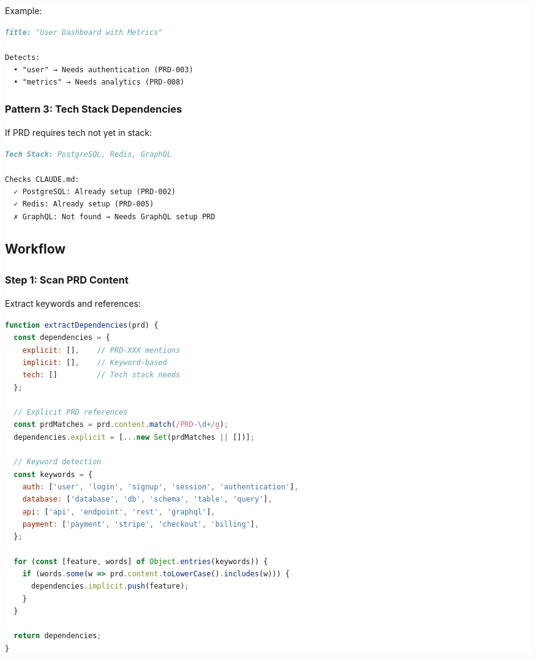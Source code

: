 Example:
```markdown
Title: "User Dashboard with Metrics"

Detects:
  • "user" → Needs authentication (PRD-003)
  • "metrics" → Needs analytics (PRD-008)
```

### Pattern 3: Tech Stack Dependencies

If PRD requires tech not yet in stack:

```markdown
Tech Stack: PostgreSQL, Redis, GraphQL

Checks CLAUDE.md:
  ✓ PostgreSQL: Already setup (PRD-002)
  ✓ Redis: Already setup (PRD-005)
  ✗ GraphQL: Not found → Needs GraphQL setup PRD
```

## Workflow

### Step 1: Scan PRD Content

Extract keywords and references:

```javascript
function extractDependencies(prd) {
  const dependencies = {
    explicit: [],    // PRD-XXX mentions
    implicit: [],    // Keyword-based
    tech: []         // Tech stack needs
  };

  // Explicit PRD references
  const prdMatches = prd.content.match(/PRD-\d+/g);
  dependencies.explicit = [...new Set(prdMatches || [])];

  // Keyword detection
  const keywords = {
    auth: ['user', 'login', 'signup', 'session', 'authentication'],
    database: ['database', 'db', 'schema', 'table', 'query'],
    api: ['api', 'endpoint', 'rest', 'graphql'],
    payment: ['payment', 'stripe', 'checkout', 'billing'],
  };

  for (const [feature, words] of Object.entries(keywords)) {
    if (words.some(w => prd.content.toLowerCase().includes(w))) {
      dependencies.implicit.push(feature);
    }
  }

  return dependencies;
}
```
